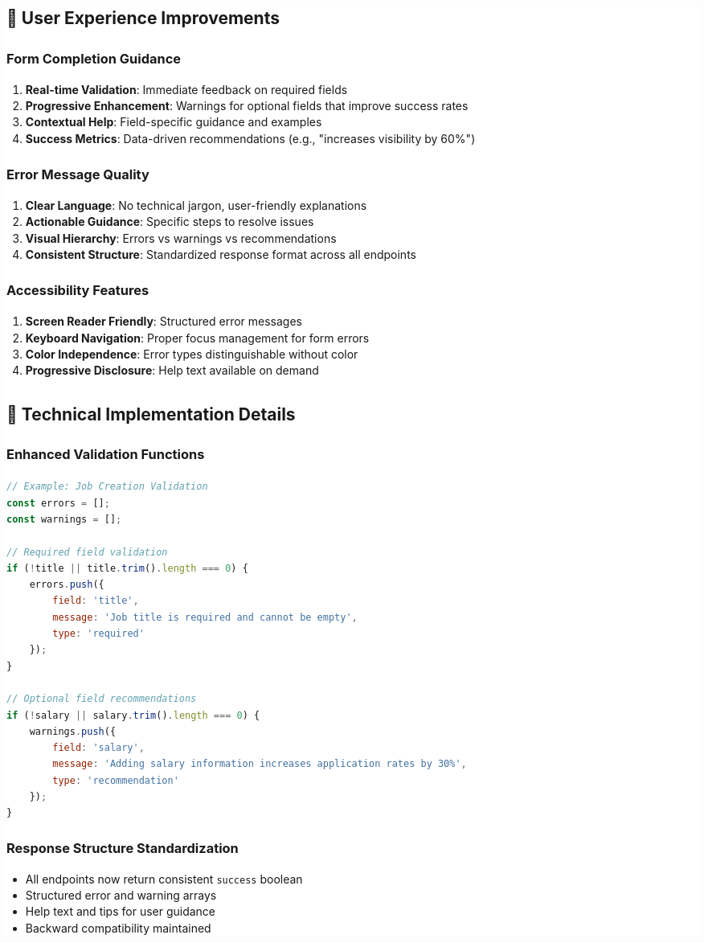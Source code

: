 ## 🎨 User Experience Improvements

### Form Completion Guidance
1. **Real-time Validation**: Immediate feedback on required fields
2. **Progressive Enhancement**: Warnings for optional fields that improve success rates
3. **Contextual Help**: Field-specific guidance and examples
4. **Success Metrics**: Data-driven recommendations (e.g., "increases visibility by 60%")

### Error Message Quality
1. **Clear Language**: No technical jargon, user-friendly explanations
2. **Actionable Guidance**: Specific steps to resolve issues
3. **Visual Hierarchy**: Errors vs warnings vs recommendations
4. **Consistent Structure**: Standardized response format across all endpoints

### Accessibility Features
1. **Screen Reader Friendly**: Structured error messages
2. **Keyboard Navigation**: Proper focus management for form errors
3. **Color Independence**: Error types distinguishable without color
4. **Progressive Disclosure**: Help text available on demand

## 🔧 Technical Implementation Details

### Enhanced Validation Functions
```javascript
// Example: Job Creation Validation
const errors = [];
const warnings = [];

// Required field validation
if (!title || title.trim().length === 0) {
    errors.push({
        field: 'title',
        message: 'Job title is required and cannot be empty',
        type: 'required'
    });
}

// Optional field recommendations
if (!salary || salary.trim().length === 0) {
    warnings.push({
        field: 'salary',
        message: 'Adding salary information increases application rates by 30%',
        type: 'recommendation'
    });
}
```

### Response Structure Standardization
- All endpoints now return consistent `success` boolean
- Structured error and warning arrays
- Help text and tips for user guidance
- Backward compatibility maintained
